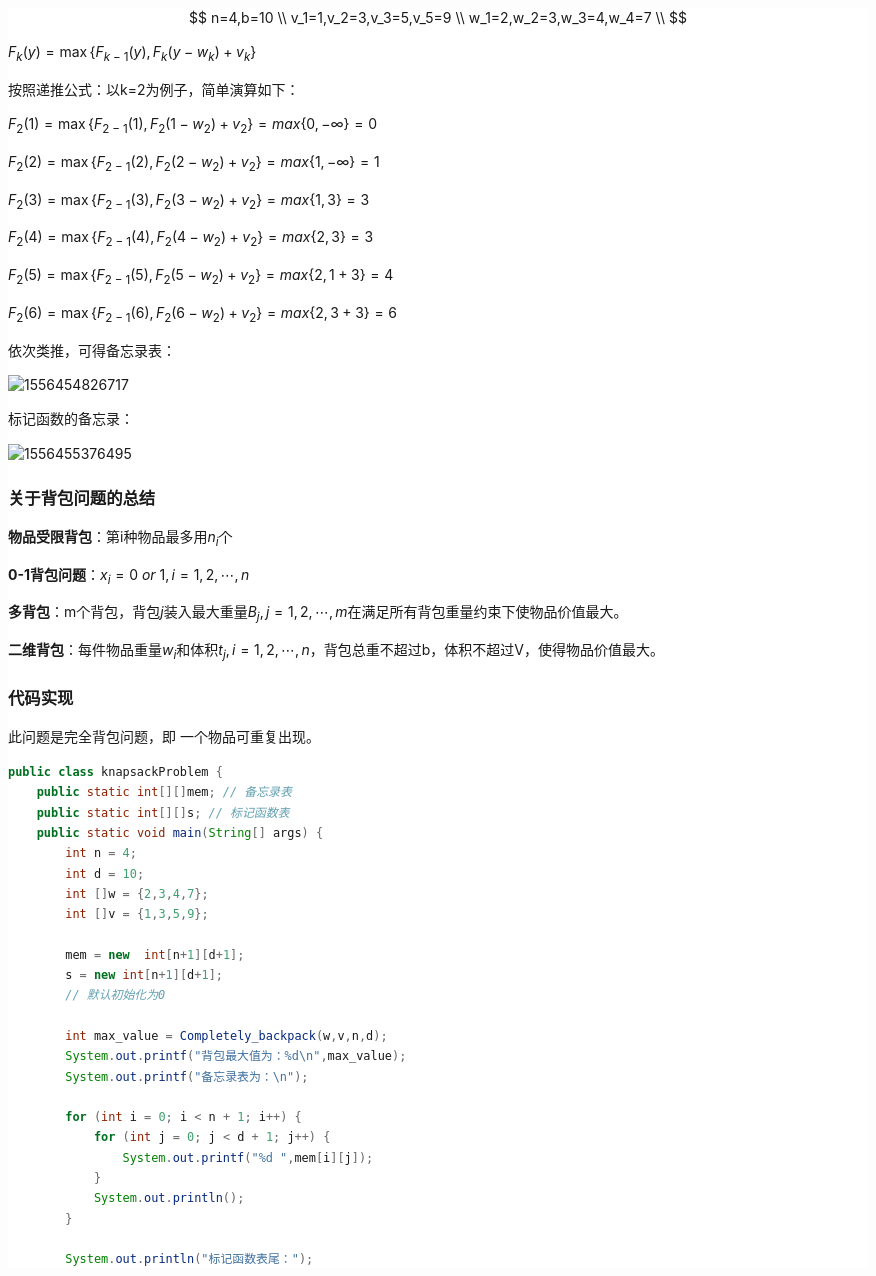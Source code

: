 $$
n=4,b=10 \\
v_1=1,v_2=3,v_3=5,v_5=9 \\
w_1=2,w_2=3,w_3=4,w_4=7 \\
$$

${F_{k}(y)=\max \left\{F_{k-1}(y), F_{k}\left(y-w_{k}\right)+v_{k}\right\}}$

按照递推公式：以k=2为例子，简单演算如下：

${F_2(1)=\max \{F_{2-1}(1), F_{2}(1-w_{2})+v_{2}\}} = max\{0,-\infty\} = 0$

${F_2(2)=\max \{F_{2-1}(2), F_{2}(2-w_{2})+v_{2}\}} = max\{1,-\infty\} = 1$

${F_2(3)=\max \{F_{2-1}(3), F_{2}(3-w_{2})+v_{2}\}} = max\{1,3 \} = 3$

${F_2(4)=\max \{F_{2-1}(4), F_{2}(4-w_{2})+v_{2}\}} = max\{2,3 \} = 3$

${F_2(5)=\max \{F_{2-1}(5), F_{2}(5-w_{2})+v_{2}\}} = max\{2,1+3 \} = 4$

${F_2(6)=\max \{F_{2-1}(6), F_{2}(6-w_{2})+v_{2}\}} = max\{2,3+3 \} = 6$

依次类推，可得备忘录表：

![1556454826717](E:\Github笔记\LeetCode\notes\1556454826717.png)

标记函数的备忘录：

![1556455376495](E:\Github笔记\LeetCode\notes\1556455376495.png)

### 关于背包问题的总结

**物品受限背包**：第i种物品最多用$n_i$个

**0-1背包问题**：$x_i = 0\  or\  1,i=1,2,\cdots,n$

**多背包**：m个背包，背包$j$装入最大重量$B_j,j=1,2,\cdots,m$在满足所有背包重量约束下使物品价值最大。

**二维背包**：每件物品重量$w_i$和体积$t_j,i=1,2,\cdots,n$，背包总重不超过b，体积不超过V，使得物品价值最大。

### 代码实现

此问题是完全背包问题，即 一个物品可重复出现。

```java
public class knapsackProblem {
    public static int[][]mem; // 备忘录表
    public static int[][]s; // 标记函数表
    public static void main(String[] args) {
        int n = 4;
        int d = 10;
        int []w = {2,3,4,7};
        int []v = {1,3,5,9};

        mem = new  int[n+1][d+1];
        s = new int[n+1][d+1]; 	
        // 默认初始化为0

        int max_value = Completely_backpack(w,v,n,d);
        System.out.printf("背包最大值为：%d\n",max_value);
        System.out.printf("备忘录表为：\n");

        for (int i = 0; i < n + 1; i++) {
            for (int j = 0; j < d + 1; j++) {
                System.out.printf("%d ",mem[i][j]);
            }
            System.out.println();
        }

        System.out.println("标记函数表尾：");
```